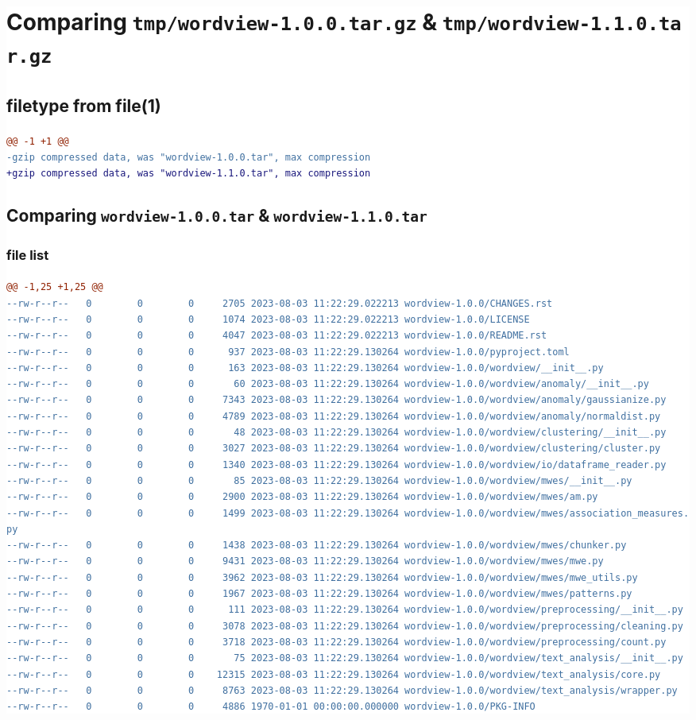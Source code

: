 # Comparing `tmp/wordview-1.0.0.tar.gz` & `tmp/wordview-1.1.0.tar.gz`

## filetype from file(1)

```diff
@@ -1 +1 @@
-gzip compressed data, was "wordview-1.0.0.tar", max compression
+gzip compressed data, was "wordview-1.1.0.tar", max compression
```

## Comparing `wordview-1.0.0.tar` & `wordview-1.1.0.tar`

### file list

```diff
@@ -1,25 +1,25 @@
--rw-r--r--   0        0        0     2705 2023-08-03 11:22:29.022213 wordview-1.0.0/CHANGES.rst
--rw-r--r--   0        0        0     1074 2023-08-03 11:22:29.022213 wordview-1.0.0/LICENSE
--rw-r--r--   0        0        0     4047 2023-08-03 11:22:29.022213 wordview-1.0.0/README.rst
--rw-r--r--   0        0        0      937 2023-08-03 11:22:29.130264 wordview-1.0.0/pyproject.toml
--rw-r--r--   0        0        0      163 2023-08-03 11:22:29.130264 wordview-1.0.0/wordview/__init__.py
--rw-r--r--   0        0        0       60 2023-08-03 11:22:29.130264 wordview-1.0.0/wordview/anomaly/__init__.py
--rw-r--r--   0        0        0     7343 2023-08-03 11:22:29.130264 wordview-1.0.0/wordview/anomaly/gaussianize.py
--rw-r--r--   0        0        0     4789 2023-08-03 11:22:29.130264 wordview-1.0.0/wordview/anomaly/normaldist.py
--rw-r--r--   0        0        0       48 2023-08-03 11:22:29.130264 wordview-1.0.0/wordview/clustering/__init__.py
--rw-r--r--   0        0        0     3027 2023-08-03 11:22:29.130264 wordview-1.0.0/wordview/clustering/cluster.py
--rw-r--r--   0        0        0     1340 2023-08-03 11:22:29.130264 wordview-1.0.0/wordview/io/dataframe_reader.py
--rw-r--r--   0        0        0       85 2023-08-03 11:22:29.130264 wordview-1.0.0/wordview/mwes/__init__.py
--rw-r--r--   0        0        0     2900 2023-08-03 11:22:29.130264 wordview-1.0.0/wordview/mwes/am.py
--rw-r--r--   0        0        0     1499 2023-08-03 11:22:29.130264 wordview-1.0.0/wordview/mwes/association_measures.py
--rw-r--r--   0        0        0     1438 2023-08-03 11:22:29.130264 wordview-1.0.0/wordview/mwes/chunker.py
--rw-r--r--   0        0        0     9431 2023-08-03 11:22:29.130264 wordview-1.0.0/wordview/mwes/mwe.py
--rw-r--r--   0        0        0     3962 2023-08-03 11:22:29.130264 wordview-1.0.0/wordview/mwes/mwe_utils.py
--rw-r--r--   0        0        0     1967 2023-08-03 11:22:29.130264 wordview-1.0.0/wordview/mwes/patterns.py
--rw-r--r--   0        0        0      111 2023-08-03 11:22:29.130264 wordview-1.0.0/wordview/preprocessing/__init__.py
--rw-r--r--   0        0        0     3078 2023-08-03 11:22:29.130264 wordview-1.0.0/wordview/preprocessing/cleaning.py
--rw-r--r--   0        0        0     3718 2023-08-03 11:22:29.130264 wordview-1.0.0/wordview/preprocessing/count.py
--rw-r--r--   0        0        0       75 2023-08-03 11:22:29.130264 wordview-1.0.0/wordview/text_analysis/__init__.py
--rw-r--r--   0        0        0    12315 2023-08-03 11:22:29.130264 wordview-1.0.0/wordview/text_analysis/core.py
--rw-r--r--   0        0        0     8763 2023-08-03 11:22:29.130264 wordview-1.0.0/wordview/text_analysis/wrapper.py
--rw-r--r--   0        0        0     4886 1970-01-01 00:00:00.000000 wordview-1.0.0/PKG-INFO
```